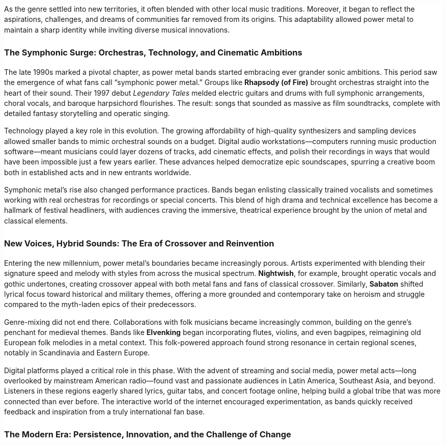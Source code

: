 As the genre settled into new territories, it often blended with other local music traditions.
Moreover, it began to reflect the aspirations, challenges, and dreams of communities far removed
from its origins. This adaptability allowed power metal to maintain a sharp identity while inviting
diverse musical innovations.

### The Symphonic Surge: Orchestras, Technology, and Cinematic Ambitions

The late 1990s marked a pivotal chapter, as power metal bands started embracing ever grander sonic
ambitions. This period saw the emergence of what fans call “symphonic power metal.” Groups like
**Rhapsody (of Fire)** brought orchestras straight into the heart of their sound. Their 1997 debut
_Legendary Tales_ melded electric guitars and drums with full symphonic arrangements, choral vocals,
and baroque harpsichord flourishes. The result: songs that sounded as massive as film soundtracks,
complete with detailed fantasy storytelling and operatic singing.

Technology played a key role in this evolution. The growing affordability of high-quality
synthesizers and sampling devices allowed smaller bands to mimic orchestral sounds on a budget.
Digital audio workstations—computers running music production software—meant musicians could layer
dozens of tracks, add cinematic effects, and polish their recordings in ways that would have been
impossible just a few years earlier. These advances helped democratize epic soundscapes, spurring a
creative boom both in established acts and in new entrants worldwide.

Symphonic metal’s rise also changed performance practices. Bands began enlisting classically trained
vocalists and sometimes working with real orchestras for recordings or special concerts. This blend
of high drama and technical excellence has become a hallmark of festival headliners, with audiences
craving the immersive, theatrical experience brought by the union of metal and classical elements.

### New Voices, Hybrid Sounds: The Era of Crossover and Reinvention

Entering the new millennium, power metal’s boundaries became increasingly porous. Artists
experimented with blending their signature speed and melody with styles from across the musical
spectrum. **Nightwish**, for example, brought operatic vocals and gothic undertones, creating
crossover appeal with both metal fans and fans of classical crossover. Similarly, **Sabaton**
shifted lyrical focus toward historical and military themes, offering a more grounded and
contemporary take on heroism and struggle compared to the myth-laden epics of their predecessors.

Genre-mixing did not end there. Collaborations with folk musicians became increasingly common,
building on the genre’s penchant for medieval themes. Bands like **Elvenking** began incorporating
flutes, violins, and even bagpipes, reimagining old European folk melodies in a metal context. This
folk-powered approach found strong resonance in certain regional scenes, notably in Scandinavia and
Eastern Europe.

Digital platforms played a critical role in this phase. With the advent of streaming and social
media, power metal acts—long overlooked by mainstream American radio—found vast and passionate
audiences in Latin America, Southeast Asia, and beyond. Listeners in these regions eagerly shared
lyrics, guitar tabs, and concert footage online, helping build a global tribe that was more
connected than ever before. The interactive world of the internet encouraged experimentation, as
bands quickly received feedback and inspiration from a truly international fan base.

### The Modern Era: Persistence, Innovation, and the Challenge of Change
